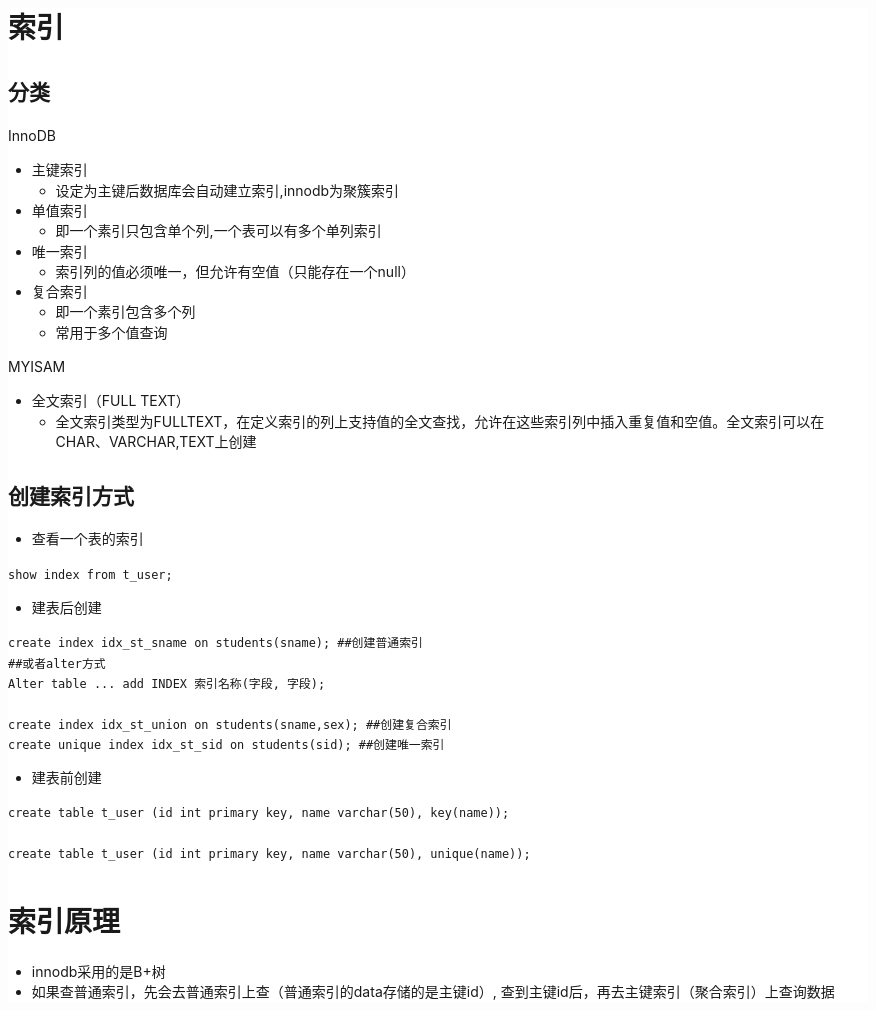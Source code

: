 

# 索引

## 分类

InnoDB

- 主键索引
  - 设定为主键后数据库会自动建立索引,innodb为聚簇索引
- 单值索引
  - 即一个素引只包含单个列,一个表可以有多个单列索引
- 唯一索引
  - 索引列的值必须唯一，但允许有空值（只能存在一个null）
- 复合索引
  - 即一个素引包含多个列
  - 常用于多个值查询

MYISAM

- 全文索引（FULL TEXT）
  - 全文索引类型为FULLTEXT，在定义索引的列上支持值的全文查找，允许在这些索引列中插入重复值和空值。全文索引可以在CHAR、VARCHAR,TEXT上创建

## 创建索引方式

- 查看一个表的索引

```mysql
show index from t_user;
```

- 建表后创建

```mysql
create index idx_st_sname on students(sname); ##创建普通索引
##或者alter方式
Alter table ... add INDEX 索引名称(字段, 字段);

create index idx_st_union on students(sname,sex); ##创建复合索引
create unique index idx_st_sid on students(sid); ##创建唯一索引
```

- 建表前创建

```mysql
create table t_user (id int primary key, name varchar(50), key(name));

create table t_user (id int primary key, name varchar(50), unique(name));
```

# 索引原理

- innodb采用的是B+树
- 如果查普通索引，先会去普通索引上查（普通索引的data存储的是主键id）, 查到主键id后，再去主键索引（聚合索引）上查询数据

